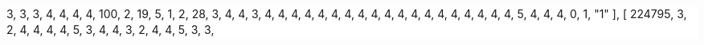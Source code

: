 3,
3,
3,
4,
4,
4,
4,
100,
2,
19,
5,
1,
2,
28,
3,
4,
4,
3,
4,
4,
4,
4,
4,
4,
4,
4,
4,
4,
4,
4,
4,
4,
4,
4,
4,
4,
4,
5,
4,
4,
4,
0,
1,
"1" 
],
[
 224795,
3,
2,
4,
4,
4,
4,
5,
3,
4,
4,
3,
2,
4,
4,
5,
3,
3,